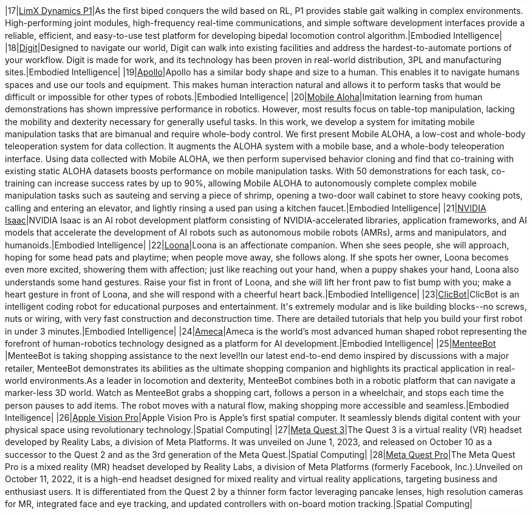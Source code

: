 |17|[LimX Dynamics P1](https://www.limxdynamics.com/en/biped-robot)|As the first biped conquers the wild based on RL, P1 provides stable gait walking in complex environments. High-performing joint modules, high-frequency real-time communications, and simple software development interfaces provide a reliable, efficient, and easy-to-use test platform for developing bipedal locomotion control algorithm.|Embodied Intelligence|
|18|[Digit](https://agilityrobotics.com/products)|Designed to navigate our world, Digit can walk into existing facilities and address the hardest-to-automate portions of your workflow. Digit is made for work, and its technology has been proven in real-world distribution, 3PL and manufacturing sites.|Embodied Intelligence|
|19|[Apollo](https://apptronik.com/apollo)|Apollo has a similar body shape and size to a human. This enables it to navigate humans spaces and use our tools and equipment. This makes human interaction natural and allows it to perform tasks that would be difficult or impossible for other types of robots.|Embodied Intelligence|
|20|[Mobile Aloha](https://mobile-aloha.github.io/index.html)|Imitation learning from human demonstrations has shown impressive performance in robotics. However, most results focus on table-top manipulation, lacking the mobility and dexterity necessary for generally useful tasks. In this work, we develop a system for imitating mobile manipulation tasks that are bimanual and require whole-body control. We first present Mobile ALOHA, a low-cost and whole-body teleoperation system for data collection. It augments the ALOHA system with a mobile base, and a whole-body teleoperation interface. Using data collected with Mobile ALOHA, we then perform supervised behavior cloning and find that co-training with existing static ALOHA datasets boosts performance on mobile manipulation tasks. With 50 demonstrations for each task, co-training can increase success rates by up to 90%, allowing Mobile ALOHA to autonomously complete complex mobile manipulation tasks such as sauteing and serving a piece of shrimp, opening a two-door wall cabinet to store heavy cooking pots, calling and entering an elevator, and lightly rinsing a used pan using a kitchen faucet.|Embodied Intelligence|
|21|[NVIDIA Isaac](https://developer.nvidia.com/isaac)|NVIDIA Isaac is an AI robot development platform consisting of NVIDIA-accelerated libraries, application frameworks, and AI models that accelerate the development of AI robots such as autonomous mobile robots (AMRs), arms and manipulators, and humanoids.|Embodied Intelligence|
|22|[Loona](https://keyirobot.com/pages/loonadetail)|Loona is an affectionate companion. When she sees people, she will approach, hoping for some head pats and playtime; when people move away, she follows along. If she spots her owner, Loona becomes even more excited, showering them with affection; just like reaching out your hand, when a puppy shakes your hand, Loona also understands some hand gestures. Raise your fist in front of Loona, and she will lift her front paw to fist bump with you; make a heart gesture in front of Loona, and she will respond with a cheerful heart back.|Embodied Intelligence|
|23|[ClicBot](https://keyirobot.com/pages/products-page)|ClicBot is an intelligent coding robot for educational purposes and entertainment. It's extremely modular and is like building blocks--no screws, nuts or wiring, with very fast construction and deconstruction time. There are detailed tutorials that help you build your first robot in under 3 minutes.|Embodied Intelligence|
|24|[Ameca](https://engineeredarts.co.uk/robot/ameca/)|Ameca is the world’s most advanced human shaped robot representing the forefront of human-robotics technology designed as a platform for AI development.|Embodied Intelligence|
|25|[MenteeBot ](https://menteebot.com/)|MenteeBot is taking shopping assistance to the next level!In our latest end-to-end demo inspired by discussions with a major retailer, MenteeBot demonstrates its abilities as the ultimate shopping companion and highlights its practical application in real-world environments.As a leader in locomotion and dexterity, MenteeBot combines both in a robotic platform that can navigate a marker-less 3D world. Watch as MenteeBot grabs a shopping cart, follows a person in a wheelchair, and stops each time the person pauses to add items. The robot moves with a natural flow, making shopping more accessible and seamless.|Embodied Intelligence|
|26|[Apple Vision Pro](https://www.apple.com/apple-vision-pro/)|Apple Vision Pro is Apple’s first spatial computer. It seamlessly blends digital content with your physical space using revolutionary technology.|Spatial Computing|
|27|[Meta Quest 3](https://www.meta.com/quest/quest-3/)|The Quest 3 is a virtual reality (VR) headset developed by Reality Labs, a division of Meta Platforms. It was unveiled on June 1, 2023, and released on October 10 as a successor to the Quest 2 and as the 3rd generation of the Meta Quest.|Spatial Computing|
|28|[Meta Quest Pro](https://www.meta.com/quest/quest-pro/)|The Meta Quest Pro is a mixed reality (MR) headset developed by Reality Labs, a division of Meta Platforms (formerly Facebook, Inc.).Unveiled on October 11, 2022, it is a high-end headset designed for mixed reality and virtual reality applications, targeting business and enthusiast users. It is differentiated from the Quest 2 by a thinner form factor leveraging pancake lenses, high resolution cameras for MR, integrated face and eye tracking, and updated controllers with on-board motion tracking.|Spatial Computing|